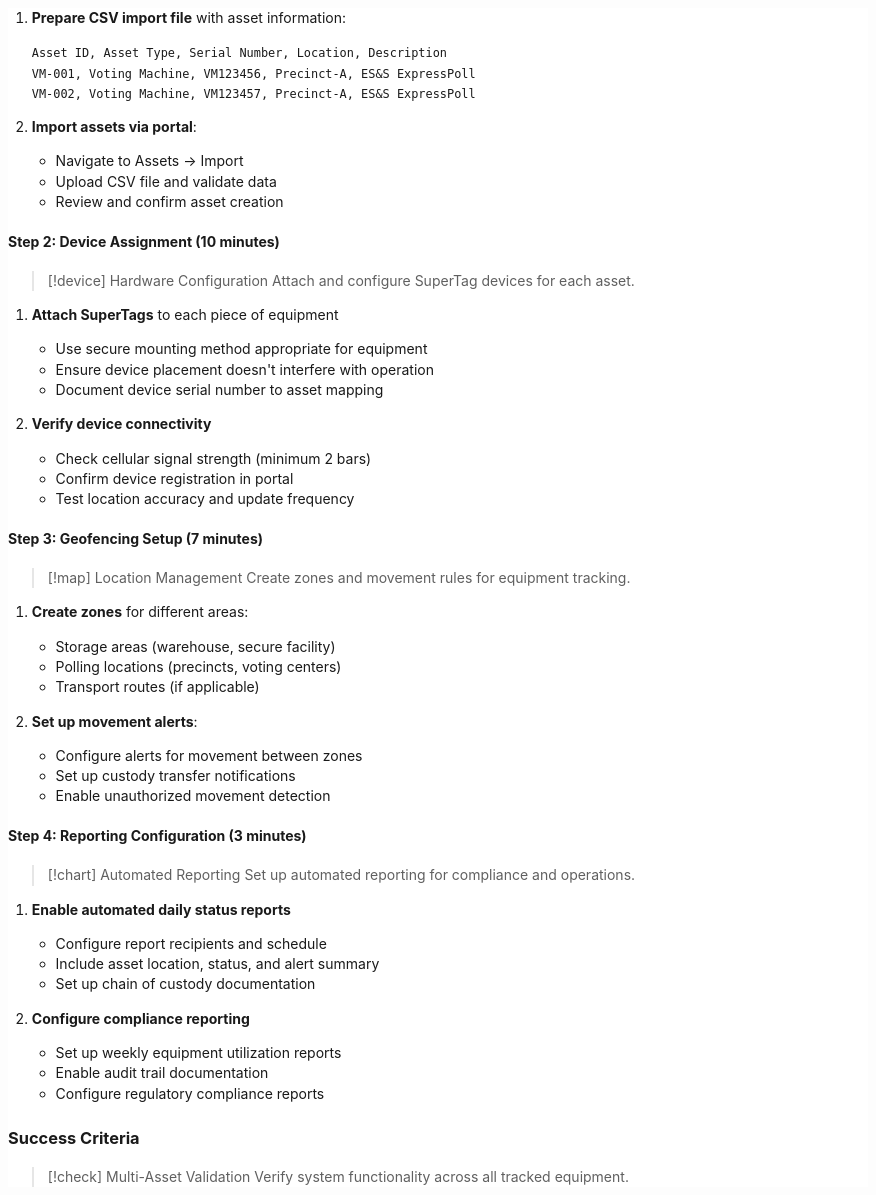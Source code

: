 1. **Prepare CSV import file** with asset information:
   ```csv
   Asset ID, Asset Type, Serial Number, Location, Description
   VM-001, Voting Machine, VM123456, Precinct-A, ES&S ExpressPoll
   VM-002, Voting Machine, VM123457, Precinct-A, ES&S ExpressPoll
   ```

2. **Import assets via portal**:
   - Navigate to Assets → Import
   - Upload CSV file and validate data
   - Review and confirm asset creation

#### Step 2: Device Assignment (10 minutes)
> [!device] Hardware Configuration
> Attach and configure SuperTag devices for each asset.

1. **Attach SuperTags** to each piece of equipment
   - Use secure mounting method appropriate for equipment
   - Ensure device placement doesn't interfere with operation
   - Document device serial number to asset mapping

2. **Verify device connectivity**
   - Check cellular signal strength (minimum 2 bars)
   - Confirm device registration in portal
   - Test location accuracy and update frequency

#### Step 3: Geofencing Setup (7 minutes)
> [!map] Location Management
> Create zones and movement rules for equipment tracking.

1. **Create zones** for different areas:
   - Storage areas (warehouse, secure facility)
   - Polling locations (precincts, voting centers)
   - Transport routes (if applicable)

2. **Set up movement alerts**:
   - Configure alerts for movement between zones
   - Set up custody transfer notifications
   - Enable unauthorized movement detection

#### Step 4: Reporting Configuration (3 minutes)
> [!chart] Automated Reporting
> Set up automated reporting for compliance and operations.

1. **Enable automated daily status reports**
   - Configure report recipients and schedule
   - Include asset location, status, and alert summary
   - Set up chain of custody documentation

2. **Configure compliance reporting**
   - Set up weekly equipment utilization reports
   - Enable audit trail documentation
   - Configure regulatory compliance reports

### Success Criteria
> [!check] Multi-Asset Validation
> Verify system functionality across all tracked equipment.
